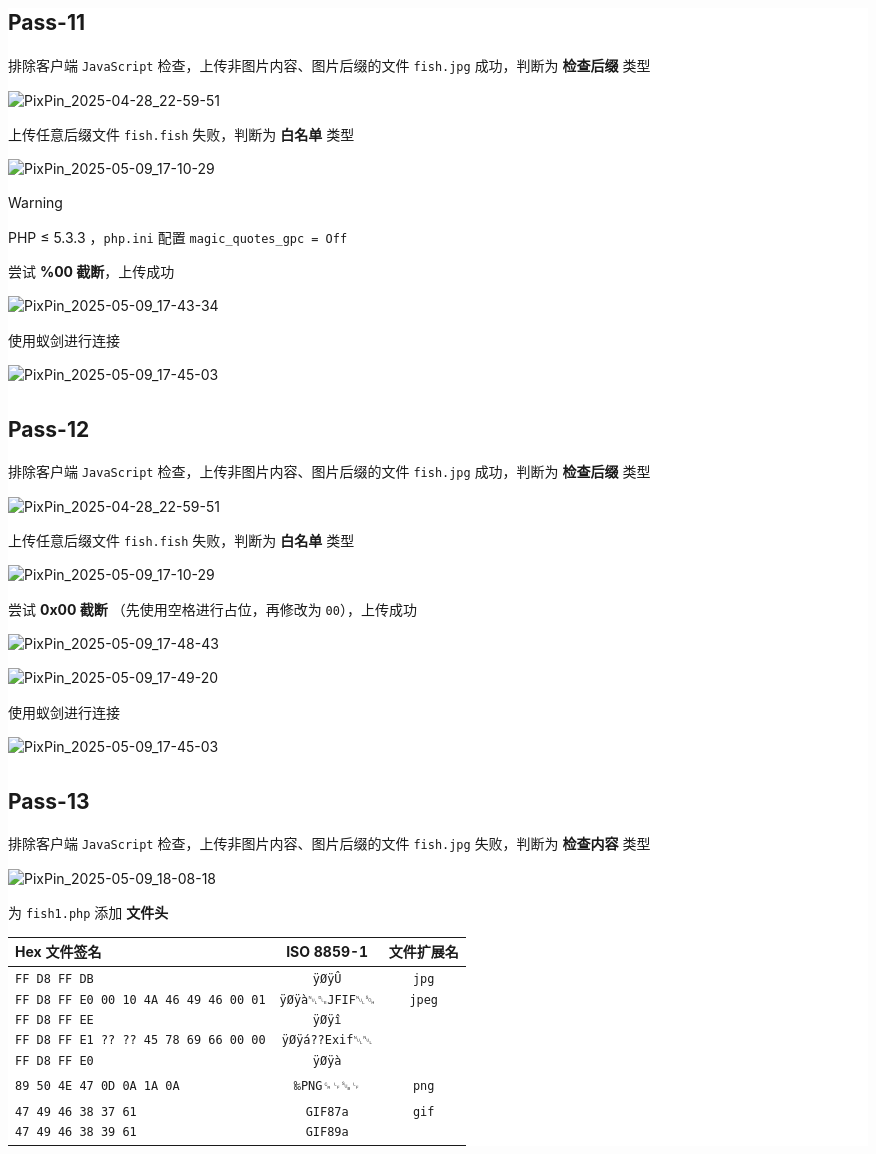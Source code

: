 ## Pass-11

排除客户端 `JavaScript` 检查，上传非图片内容、图片后缀的文件 `fish.jpg` 成功，判断为 **检查后缀** 类型

![PixPin_2025-04-28_22-59-51](https://Puppy1599.github.io/picx-images-hosting/Typora/networkSecurity/PixPin_2025-04-28_22-59-51.7lk75emt25.webp)

上传任意后缀文件 `fish.fish` 失败，判断为 **白名单** 类型

![PixPin_2025-05-09_17-10-29](https://Puppy1599.github.io/picx-images-hosting/Typora/networkSecurity/PixPin_2025-05-09_17-10-29.92qcmj3tx3.webp)

> [!WARNING]
> PHP ≤ 5.3.3 ，`php.ini` 配置 `magic_quotes_gpc = Off`

尝试 **%00 截断**，上传成功

![PixPin_2025-05-09_17-43-34](https://Puppy1599.github.io/picx-images-hosting/Typora/networkSecurity/PixPin_2025-05-09_17-43-34.5c171blndq.webp)

使用蚁剑进行连接

![PixPin_2025-05-09_17-45-03](https://Puppy1599.github.io/picx-images-hosting/Typora/networkSecurity/PixPin_2025-05-09_17-45-03.54xz5w1ccb.webp)

## Pass-12

排除客户端 `JavaScript` 检查，上传非图片内容、图片后缀的文件 `fish.jpg` 成功，判断为 **检查后缀** 类型

![PixPin_2025-04-28_22-59-51](https://Puppy1599.github.io/picx-images-hosting/Typora/networkSecurity/PixPin_2025-04-28_22-59-51.7lk75emt25.webp)

上传任意后缀文件 `fish.fish` 失败，判断为 **白名单** 类型

![PixPin_2025-05-09_17-10-29](https://Puppy1599.github.io/picx-images-hosting/Typora/networkSecurity/PixPin_2025-05-09_17-10-29.92qcmj3tx3.webp)

尝试 **0x00 截断** （先使用空格进行占位，再修改为 `00`），上传成功

![PixPin_2025-05-09_17-48-43](https://Puppy1599.github.io/picx-images-hosting/Typora/networkSecurity/PixPin_2025-05-09_17-48-43.esq7heez2.webp)

![PixPin_2025-05-09_17-49-20](https://Puppy1599.github.io/picx-images-hosting/Typora/networkSecurity/PixPin_2025-05-09_17-49-20.2veymem0rp.webp)

使用蚁剑进行连接

![PixPin_2025-05-09_17-45-03](https://Puppy1599.github.io/picx-images-hosting/Typora/networkSecurity/PixPin_2025-05-09_17-45-03.54xz5w1ccb.webp)

## Pass-13

排除客户端 `JavaScript` 检查，上传非图片内容、图片后缀的文件 `fish.jpg` 失败，判断为 **检查内容** 类型

![PixPin_2025-05-09_18-08-18](https://Puppy1599.github.io/picx-images-hosting/Typora/networkSecurity/PixPin_2025-05-09_18-08-18.9o008w0nab.webp)

为 `fish1.php` 添加 **文件头**

| Hex 文件签名                                                                                                                              |                             ISO 8859-1                             |      文件扩展名       |
|:--------------------------------------------------------------------------------------------------------------------------------------|:------------------------------------------------------------------:|:----------------:|
| `FF D8 FF DB`<br/>`FF D8 FF E0 00 10 4A 46 49 46 00 01`<br/>`FF D8 FF EE`<br/>`FF D8 FF E1 ?? ?? 45 78 69 66 00 00`<br/>`FF D8 FF E0` | `ÿØÿÛ`<br/>`ÿØÿà␀␐JFIF␀␁`<br/>`ÿØÿî`<br/>`ÿØÿá??Exif␀␀`<br/>`ÿØÿà` | `jpg`<br/>`jpeg` |
| `89 50 4E 47 0D 0A 1A 0A`                                                                                                             |                             `‰PNG␍␊␚␊`                             |      `png`       |
| `47 49 46 38 37 61`<br/>`47 49 46 38 39 61`                                                                                           |                       `GIF87a`<br/>`GIF89a`                        |      `gif`       |
